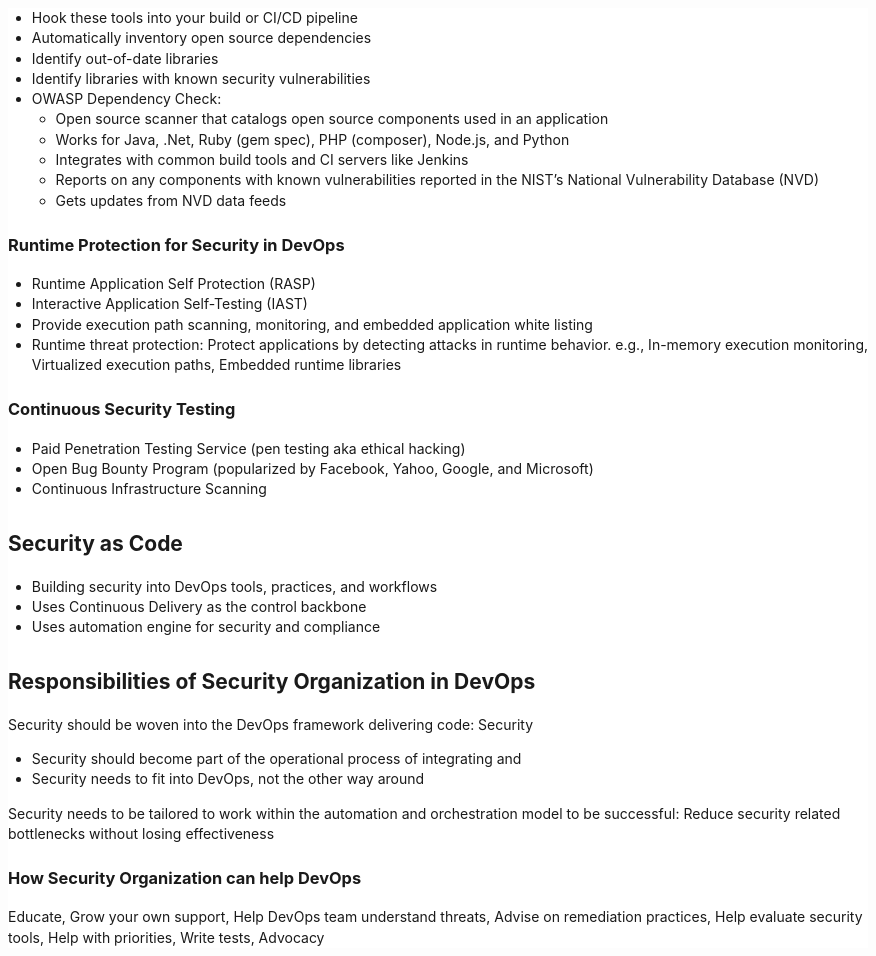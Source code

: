 - Hook these tools into your build or CI/CD pipeline
- Automatically inventory open source dependencies
- Identify out-of-date libraries
- Identify libraries with known security vulnerabilities
- OWASP Dependency Check:
  - Open source scanner that catalogs open source components used in an
    application
  - Works for Java, .Net, Ruby (gem spec), PHP (composer), Node.js, and Python
  - Integrates with common build tools and CI servers like Jenkins
  - Reports on any components with known vulnerabilities reported in the NIST’s
    National Vulnerability Database (NVD)
  - Gets updates from NVD data feeds

### Runtime Protection for Security in DevOps

- Runtime Application Self Protection (RASP)
- Interactive Application Self-Testing (IAST)
- Provide execution path scanning, monitoring, and embedded application white
  listing
- Runtime threat protection: Protect applications by detecting attacks in
  runtime behavior. e.g., In-memory execution monitoring, Virtualized execution
  paths, Embedded runtime libraries

### Continuous Security Testing

- Paid Penetration Testing Service (pen testing aka ethical hacking)
- Open Bug Bounty Program (popularized by Facebook, Yahoo, Google, and
  Microsoft)
- Continuous Infrastructure Scanning

## Security as Code

- Building security into DevOps tools, practices, and workflows
- Uses Continuous Delivery as the control backbone
- Uses automation engine for security and compliance

## Responsibilities of Security Organization in DevOps

Security should be woven into the DevOps framework delivering code: Security

- Security should become part of the operational process of integrating and
- Security needs to fit into DevOps, not the other way around

Security needs to be tailored to work within the automation and orchestration
model to be successful: Reduce security related bottlenecks without losing
effectiveness

### How Security Organization can help DevOps

Educate, Grow your own support, Help DevOps team understand threats, Advise on
remediation practices, Help evaluate security tools, Help with priorities, Write
tests, Advocacy
